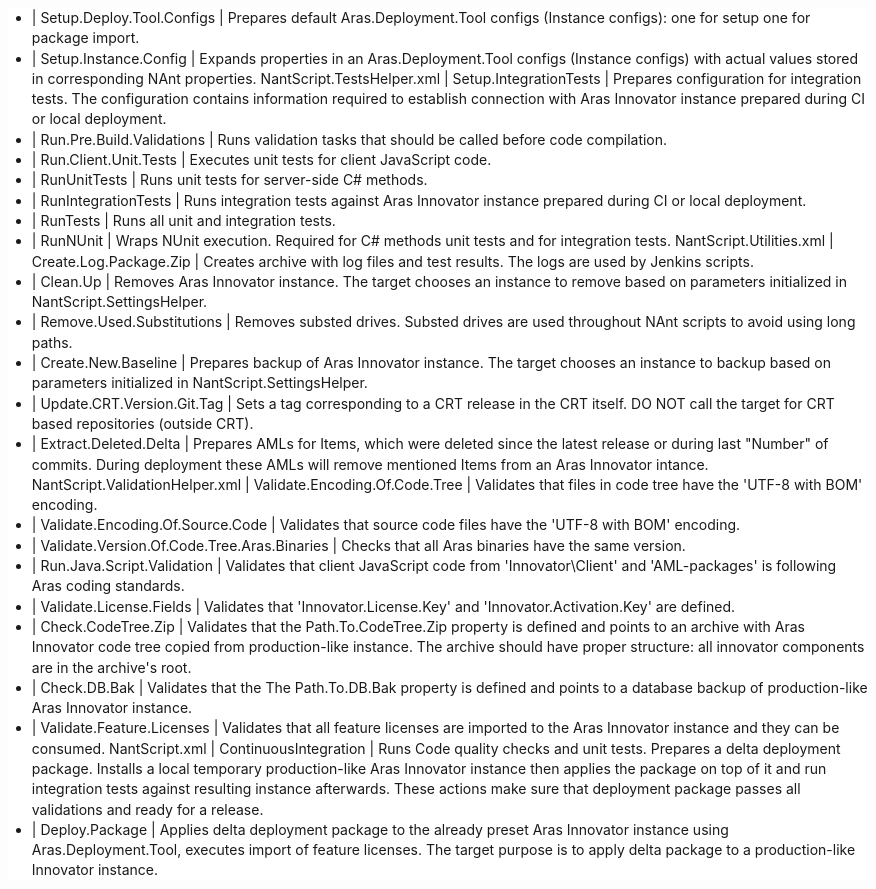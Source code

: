 - | Setup.Deploy.Tool.Configs | Prepares default Aras.Deployment.Tool configs (Instance configs): one for setup one for package import.
- | Setup.Instance.Config | Expands properties in an Aras.Deployment.Tool configs (Instance configs) with actual values stored in corresponding NAnt properties.<?xml version="1.0" encoding="utf-8"?>
NantScript.TestsHelper.xml | Setup.IntegrationTests | Prepares configuration for integration tests. The configuration contains information required to establish connection with Aras Innovator instance prepared during CI or local deployment.
- | Run.Pre.Build.Validations | Runs validation tasks that should be called before code compilation.
- | Run.Client.Unit.Tests | Executes unit tests for client JavaScript code.
- | RunUnitTests | Runs unit tests for server-side C# methods.
- | RunIntegrationTests | Runs integration tests against Aras Innovator instance prepared during CI or local deployment.
- | RunTests | Runs all unit and integration tests.
- | RunNUnit | Wraps NUnit execution. Required for C# methods unit tests and for integration tests.<?xml version="1.0" encoding="utf-8"?>
NantScript.Utilities.xml | Create.Log.Package.Zip | Creates archive with log files and test results. The logs are used by Jenkins scripts.
- | Clean.Up | Removes Aras Innovator instance. The target chooses an instance to remove based on parameters initialized in NantScript.SettingsHelper.
- | Remove.Used.Substitutions | Removes substed drives. Substed drives are used throughout NAnt scripts to avoid using long paths.
- | Create.New.Baseline | Prepares backup of Aras Innovator instance. The target chooses an instance to backup based on parameters initialized in NantScript.SettingsHelper.
- | Update.CRT.Version.Git.Tag | Sets a tag corresponding to a CRT release in the CRT itself. DO NOT call the target for CRT based repositories (outside CRT).
- | Extract.Deleted.Delta | Prepares AMLs for Items, which were deleted since the latest release or during last "Number" of commits. During deployment these AMLs will remove mentioned Items from an Aras Innovator intance.<?xml version="1.0" encoding="utf-8"?>
NantScript.ValidationHelper.xml | Validate.Encoding.Of.Code.Tree | Validates that files in code tree have the 'UTF-8 with BOM' encoding.
- | Validate.Encoding.Of.Source.Code | Validates that source code files have the 'UTF-8 with BOM' encoding.
- | Validate.Version.Of.Code.Tree.Aras.Binaries | Checks that all Aras binaries have the same version.
- | Run.Java.Script.Validation | Validates that client JavaScript code from 'Innovator\Client' and 'AML-packages' is following Aras coding standards.
- | Validate.License.Fields | Validates that 'Innovator.License.Key' and 'Innovator.Activation.Key' are defined.
- | Check.CodeTree.Zip | Validates that the Path.To.CodeTree.Zip property is defined and points to an archive with Aras Innovator code tree copied from production-like instance. The archive should have proper structure: all innovator components are in the archive's root.
- | Check.DB.Bak | Validates that the The Path.To.DB.Bak property is defined and points to a database backup of production-like Aras Innovator instance.
- | Validate.Feature.Licenses | Validates that all feature licenses are imported to the Aras Innovator instance and they can be consumed.<?xml version="1.0" encoding="utf-8"?>
NantScript.xml | ContinuousIntegration | Runs Code quality checks and unit tests. Prepares a delta deployment package. Installs a local temporary production-like Aras Innovator instance then applies the package on top of it and run integration tests against resulting instance afterwards. These actions make sure that deployment package passes all validations and ready for a release.
- | Deploy.Package | Applies delta deployment package to the already preset Aras Innovator instance using Aras.Deployment.Tool, executes import of feature licenses. The target purpose is to apply delta package to a production-like Innovator instance.<?xml version="1.0" encoding="utf-8"?>
